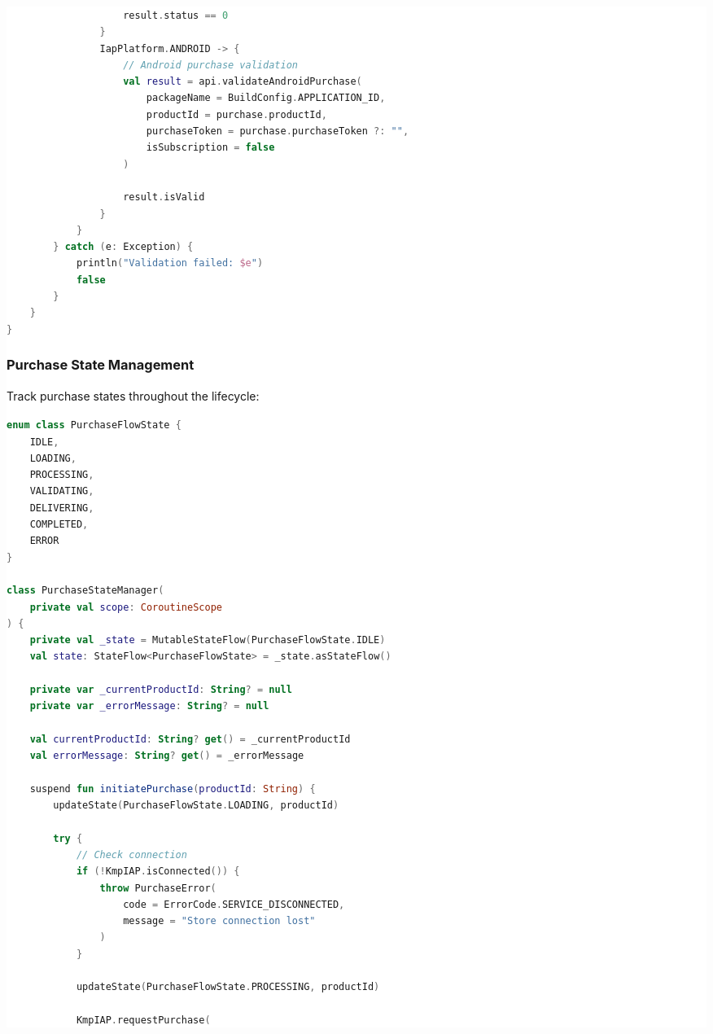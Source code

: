 ```kotlin
                    result.status == 0
                }
                IapPlatform.ANDROID -> {
                    // Android purchase validation
                    val result = api.validateAndroidPurchase(
                        packageName = BuildConfig.APPLICATION_ID,
                        productId = purchase.productId,
                        purchaseToken = purchase.purchaseToken ?: "",
                        isSubscription = false
                    )
                    
                    result.isValid
                }
            }
        } catch (e: Exception) {
            println("Validation failed: $e")
            false
        }
    }
}
```

### Purchase State Management

Track purchase states throughout the lifecycle:

```kotlin
enum class PurchaseFlowState {
    IDLE,
    LOADING,
    PROCESSING,
    VALIDATING,
    DELIVERING,
    COMPLETED,
    ERROR
}

class PurchaseStateManager(
    private val scope: CoroutineScope
) {
    private val _state = MutableStateFlow(PurchaseFlowState.IDLE)
    val state: StateFlow<PurchaseFlowState> = _state.asStateFlow()
    
    private var _currentProductId: String? = null
    private var _errorMessage: String? = null
    
    val currentProductId: String? get() = _currentProductId
    val errorMessage: String? get() = _errorMessage
    
    suspend fun initiatePurchase(productId: String) {
        updateState(PurchaseFlowState.LOADING, productId)
        
        try {
            // Check connection
            if (!KmpIAP.isConnected()) {
                throw PurchaseError(
                    code = ErrorCode.SERVICE_DISCONNECTED,
                    message = "Store connection lost"
                )
            }
            
            updateState(PurchaseFlowState.PROCESSING, productId)
            
            KmpIAP.requestPurchase(
```